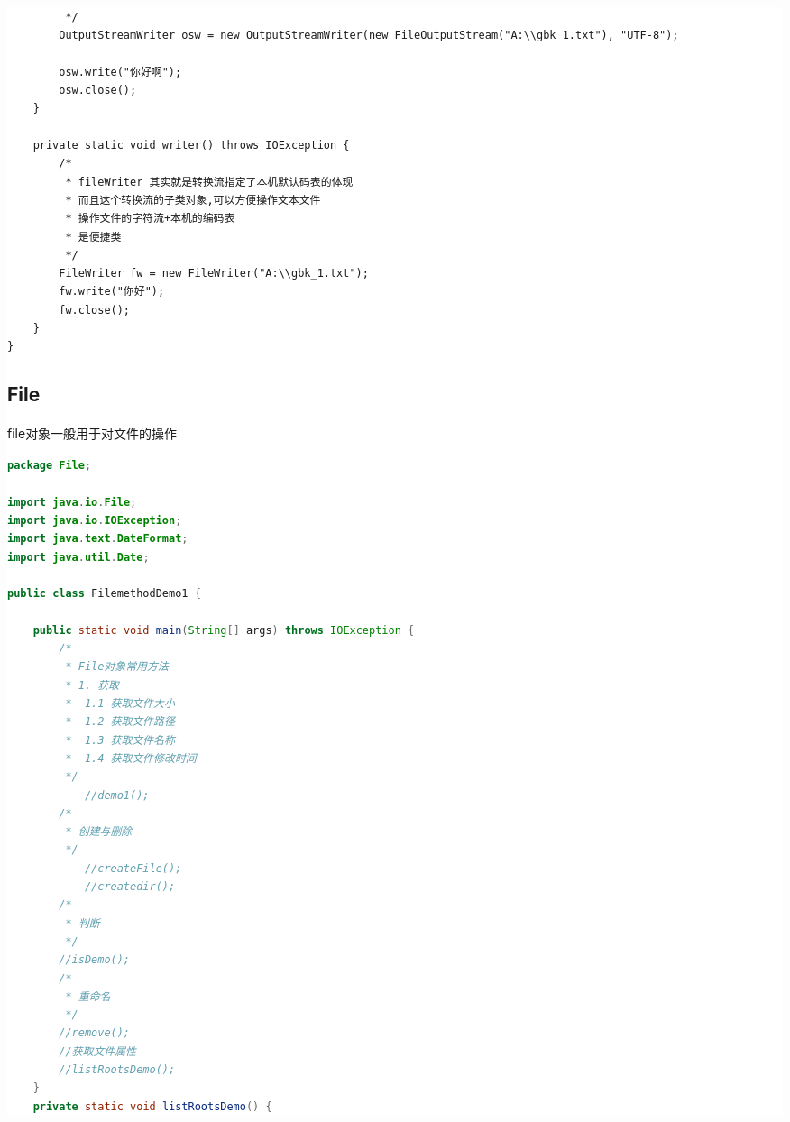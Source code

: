 ```
		 */
		OutputStreamWriter osw = new OutputStreamWriter(new FileOutputStream("A:\\gbk_1.txt"), "UTF-8");
		
		osw.write("你好啊");
		osw.close();
	}

	private static void writer() throws IOException {
		/*
		 * fileWriter 其实就是转换流指定了本机默认码表的体现
		 * 而且这个转换流的子类对象,可以方便操作文本文件
		 * 操作文件的字符流+本机的编码表  
		 * 是便捷类
		 */
		FileWriter fw = new FileWriter("A:\\gbk_1.txt");
		fw.write("你好");
		fw.close();
	}
}
```

## File

file对象一般用于对文件的操作

```java
package File;

import java.io.File;
import java.io.IOException;
import java.text.DateFormat;
import java.util.Date;

public class FilemethodDemo1 {

	public static void main(String[] args) throws IOException {
		/*
		 * File对象常用方法
		 * 1. 获取
		 * 	1.1 获取文件大小
		 * 	1.2 获取文件路径
		 * 	1.3 获取文件名称
		 * 	1.4 获取文件修改时间
		 */
			//demo1();
		/*
		 * 创建与删除
		 */
			//createFile();
			//createdir();
		/*
		 * 判断
		 */
		//isDemo();
		/*
		 * 重命名
		 */
		//remove();
		//获取文件属性
		//listRootsDemo();
	}
	private static void listRootsDemo() {
```